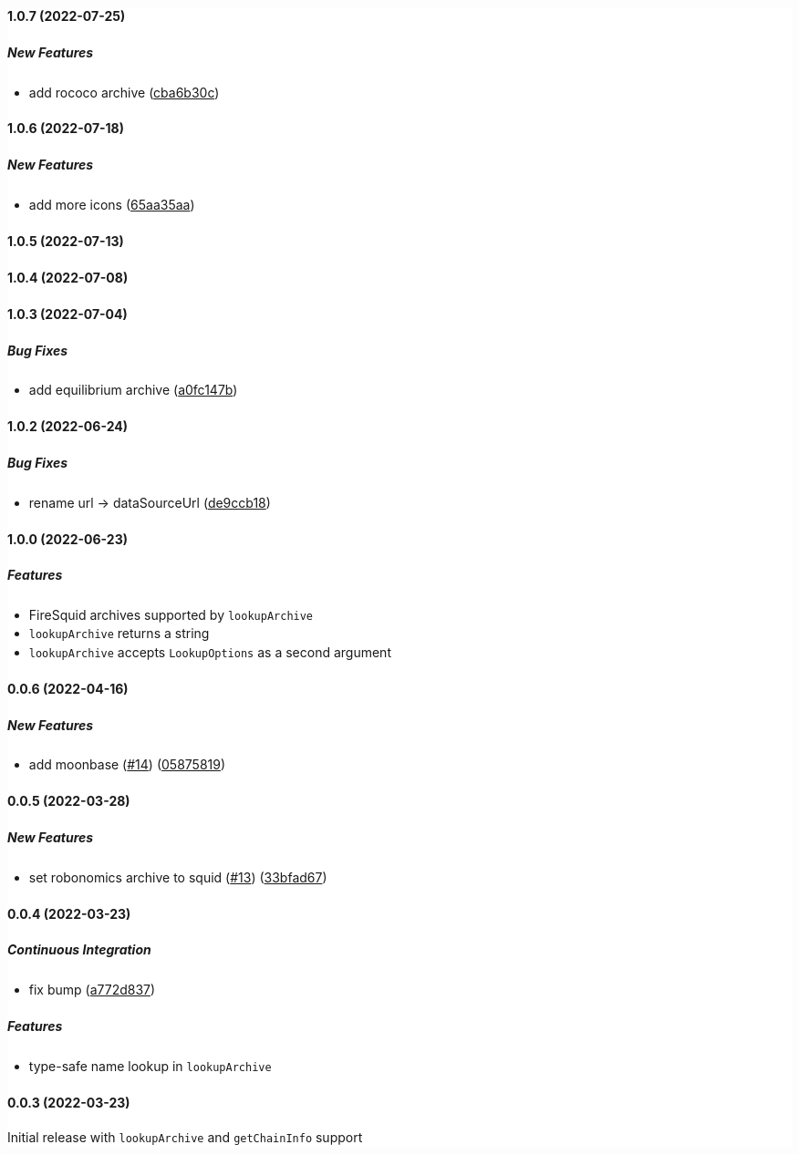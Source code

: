 #### 1.0.7 (2022-07-25)

##### New Features

*  add rococo archive ([cba6b30c](https://github.com/subsquid/archive-registry/commit/cba6b30c61c7fdaabbc70e9b1afee36b1c108d73))

#### 1.0.6 (2022-07-18)

##### New Features

*  add more icons ([65aa35aa](https://github.com/subsquid/archive-registry/commit/65aa35aa53e49c72763ceb683d2c2851a61bf297))

#### 1.0.5 (2022-07-13)

#### 1.0.4 (2022-07-08)

#### 1.0.3 (2022-07-04)

##### Bug Fixes

*  add equilibrium archive ([a0fc147b](https://github.com/subsquid/archive-registry/commit/a0fc147bdae42bc918e4deb0fd76f7930ce0a0a1))

#### 1.0.2 (2022-06-24)

##### Bug Fixes

*  rename url -> dataSourceUrl ([de9ccb18](https://github.com/subsquid/archive-registry/commit/de9ccb180593d94527acc979d2c25a59fcc0414f))

#### 1.0.0 (2022-06-23)

##### Features

* FireSquid archives supported by `lookupArchive`
* `lookupArchive` returns a string
* `lookupArchive` accepts `LookupOptions` as a second argument

#### 0.0.6 (2022-04-16)

##### New Features

*  add moonbase ([#14](https://github.com/subsquid/archive-registry/pull/14)) ([05875819](https://github.com/subsquid/archive-registry/commit/05875819d3dd2fe04a7353a87fdd9bb0b9ebd249))

#### 0.0.5 (2022-03-28)

##### New Features

*  set robonomics archive to squid ([#13](https://github.com/subsquid/archive-registry/pull/13)) ([33bfad67](https://github.com/subsquid/archive-registry/commit/33bfad67759338a06aecbcbf4f1c85dd63f3cf29))

#### 0.0.4 (2022-03-23)

##### Continuous Integration

*  fix bump ([a772d837](https://github.com/subsquid/archive-registry/commit/a772d837204f7d436f309d51b8013502c3a65e3a))

##### Features

* type-safe name lookup in `lookupArchive`

#### 0.0.3 (2022-03-23)

Initial release with `lookupArchive` and `getChainInfo` support
